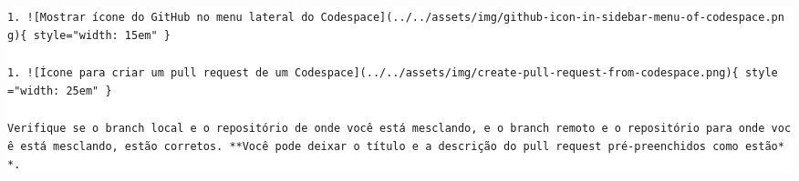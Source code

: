     1. ![Mostrar ícone do GitHub no menu lateral do Codespace](../../assets/img/github-icon-in-sidebar-menu-of-codespace.png){ style="width: 15em" }

    1. ![Ícone para criar um pull request de um Codespace](../../assets/img/create-pull-request-from-codespace.png){ style="width: 25em" }

    Verifique se o branch local e o repositório de onde você está mesclando, e o branch remoto e o repositório para onde você está mesclando, estão corretos. **Você pode deixar o título e a descrição do pull request pré-preenchidos como estão**.
